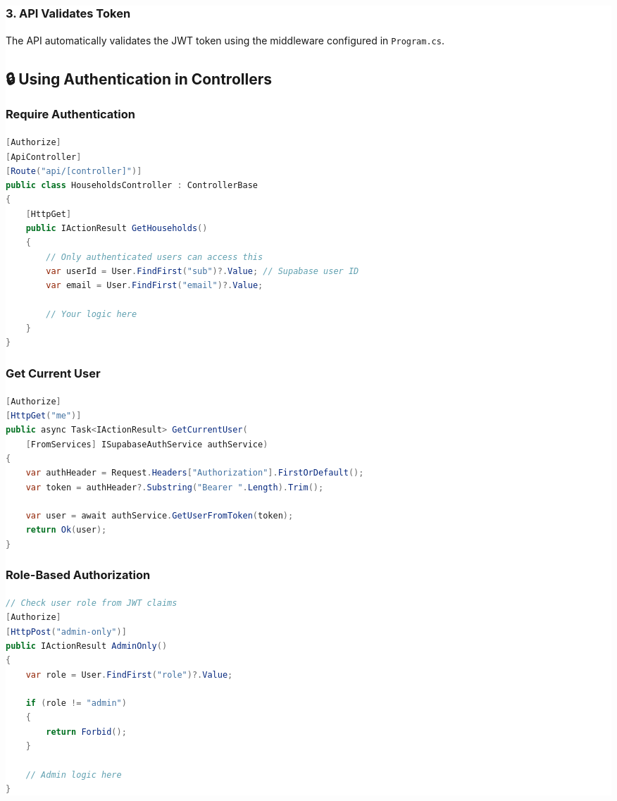 ### 3. API Validates Token

The API automatically validates the JWT token using the middleware configured in `Program.cs`.

## 🔒 Using Authentication in Controllers

### Require Authentication

```csharp
[Authorize]
[ApiController]
[Route("api/[controller]")]
public class HouseholdsController : ControllerBase
{
    [HttpGet]
    public IActionResult GetHouseholds()
    {
        // Only authenticated users can access this
        var userId = User.FindFirst("sub")?.Value; // Supabase user ID
        var email = User.FindFirst("email")?.Value;
        
        // Your logic here
    }
}
```

### Get Current User

```csharp
[Authorize]
[HttpGet("me")]
public async Task<IActionResult> GetCurrentUser(
    [FromServices] ISupabaseAuthService authService)
{
    var authHeader = Request.Headers["Authorization"].FirstOrDefault();
    var token = authHeader?.Substring("Bearer ".Length).Trim();
    
    var user = await authService.GetUserFromToken(token);
    return Ok(user);
}
```

### Role-Based Authorization

```csharp
// Check user role from JWT claims
[Authorize]
[HttpPost("admin-only")]
public IActionResult AdminOnly()
{
    var role = User.FindFirst("role")?.Value;
    
    if (role != "admin")
    {
        return Forbid();
    }
    
    // Admin logic here
}
```
